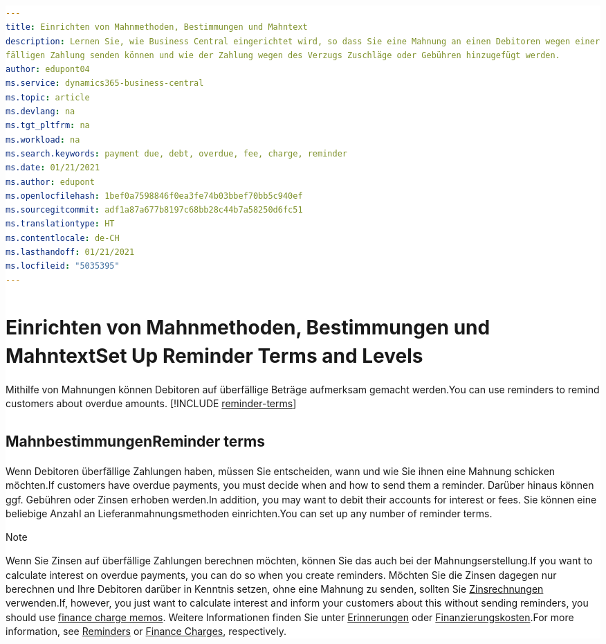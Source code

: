```yaml
---
title: Einrichten von Mahnmethoden, Bestimmungen und Mahntext
description: Lernen Sie, wie Business Central eingerichtet wird, so dass Sie eine Mahnung an einen Debitoren wegen einer fälligen Zahlung senden können und wie der Zahlung wegen des Verzugs Zuschläge oder Gebühren hinzugefügt werden.
author: edupont04
ms.service: dynamics365-business-central
ms.topic: article
ms.devlang: na
ms.tgt_pltfrm: na
ms.workload: na
ms.search.keywords: payment due, debt, overdue, fee, charge, reminder
ms.date: 01/21/2021
ms.author: edupont
ms.openlocfilehash: 1bef0a7598846f0ea3fe74b03bbef70bb5c940ef
ms.sourcegitcommit: adf1a87a677b8197c68bb28c44b7a58250d6fc51
ms.translationtype: HT
ms.contentlocale: de-CH
ms.lasthandoff: 01/21/2021
ms.locfileid: "5035395"
---
```

# <a name="set-up-reminder-terms-and-levels"></a><span data-ttu-id="8b86d-103">Einrichten von Mahnmethoden, Bestimmungen und Mahntext</span><span class="sxs-lookup"><span data-stu-id="8b86d-103">Set Up Reminder Terms and Levels</span></span>

<span data-ttu-id="8b86d-104">Mithilfe von Mahnungen können Debitoren auf überfällige Beträge aufmerksam gemacht werden.</span><span class="sxs-lookup"><span data-stu-id="8b86d-104">You can use reminders to remind customers about overdue amounts.</span></span> [!INCLUDE [reminder-terms](includes/reminder-terms.md)]

## <a name="reminder-terms"></a><span data-ttu-id="8b86d-105">Mahnbestimmungen</span><span class="sxs-lookup"><span data-stu-id="8b86d-105">Reminder terms</span></span>

<span data-ttu-id="8b86d-106">Wenn Debitoren überfällige Zahlungen haben, müssen Sie entscheiden, wann und wie Sie ihnen eine Mahnung schicken möchten.</span><span class="sxs-lookup"><span data-stu-id="8b86d-106">If customers have overdue payments, you must decide when and how to send them a reminder.</span></span> <span data-ttu-id="8b86d-107">Darüber hinaus können ggf. Gebühren oder Zinsen erhoben werden.</span><span class="sxs-lookup"><span data-stu-id="8b86d-107">In addition, you may want to debit their accounts for interest or fees.</span></span> <span data-ttu-id="8b86d-108">Sie können eine beliebige Anzahl an Lieferanmahnungsmethoden einrichten.</span><span class="sxs-lookup"><span data-stu-id="8b86d-108">You can set up any number of reminder terms.</span></span>  

> [!NOTE]
> <span data-ttu-id="8b86d-109">Wenn Sie Zinsen auf überfällige Zahlungen berechnen möchten, können Sie das auch bei der Mahnungserstellung.</span><span class="sxs-lookup"><span data-stu-id="8b86d-109">If you want to calculate interest on overdue payments, you can do so when you create reminders.</span></span> <span data-ttu-id="8b86d-110">Möchten Sie die Zinsen dagegen nur berechnen und Ihre Debitoren darüber in Kenntnis setzen, ohne eine Mahnung zu senden, sollten Sie [Zinsrechnungen](finance-setup-finance-charges.md) verwenden.</span><span class="sxs-lookup"><span data-stu-id="8b86d-110">If, however, you just want to calculate interest and inform your customers about this without sending reminders, you should use [finance charge memos](finance-setup-finance-charges.md).</span></span> <span data-ttu-id="8b86d-111">Weitere Informationen finden Sie unter [Erinnerungen](receivables-collect-outstanding-balances.md#reminders) oder [Finanzierungskosten](receivables-collect-outstanding-balances.md#finance-charges).</span><span class="sxs-lookup"><span data-stu-id="8b86d-111">For more information, see [Reminders](receivables-collect-outstanding-balances.md#reminders) or [Finance Charges](receivables-collect-outstanding-balances.md#finance-charges), respectively.</span></span>
